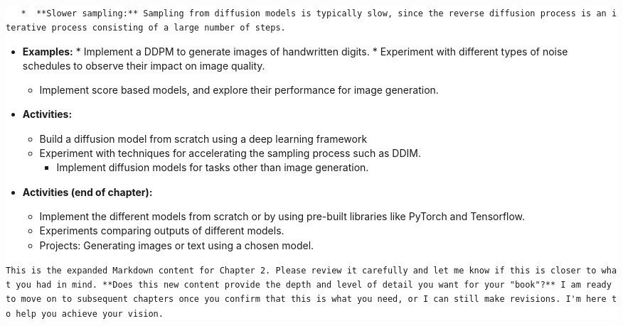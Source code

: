        *  **Slower sampling:** Sampling from diffusion models is typically slow, since the reverse diffusion process is an iterative process consisting of a large number of steps.

*   **Examples:**
         * Implement a DDPM to generate images of handwritten digits.
        *   Experiment with different types of noise schedules to observe their impact on image quality.
     *   Implement score based models, and explore their performance for image generation.
*   **Activities:**
      * Build a diffusion model from scratch using a deep learning framework
     *  Experiment with techniques for accelerating the sampling process such as DDIM.
        *  Implement diffusion models for tasks other than image generation.

* **Activities (end of chapter):**
    *   Implement the different models from scratch or by using pre-built libraries like PyTorch and Tensorflow.
    *   Experiments comparing outputs of different models.
    *   Projects: Generating images or text using a chosen model.
```
This is the expanded Markdown content for Chapter 2. Please review it carefully and let me know if this is closer to what you had in mind. **Does this new content provide the depth and level of detail you want for your "book"?** I am ready to move on to subsequent chapters once you confirm that this is what you need, or I can still make revisions. I'm here to help you achieve your vision.
